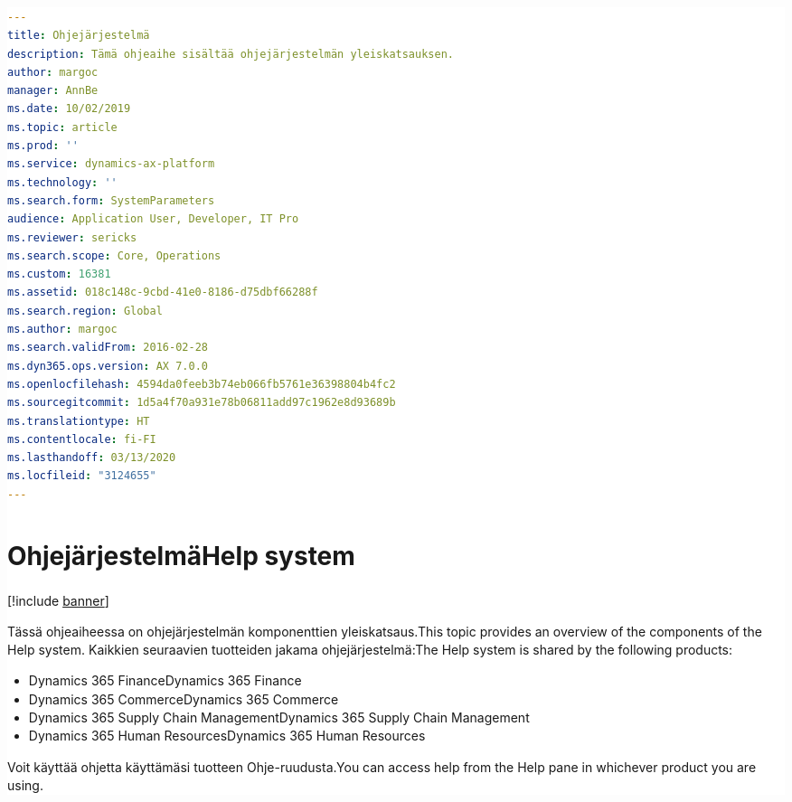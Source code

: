 ```yaml
---
title: Ohjejärjestelmä
description: Tämä ohjeaihe sisältää ohjejärjestelmän yleiskatsauksen.
author: margoc
manager: AnnBe
ms.date: 10/02/2019
ms.topic: article
ms.prod: ''
ms.service: dynamics-ax-platform
ms.technology: ''
ms.search.form: SystemParameters
audience: Application User, Developer, IT Pro
ms.reviewer: sericks
ms.search.scope: Core, Operations
ms.custom: 16381
ms.assetid: 018c148c-9cbd-41e0-8186-d75dbf66288f
ms.search.region: Global
ms.author: margoc
ms.search.validFrom: 2016-02-28
ms.dyn365.ops.version: AX 7.0.0
ms.openlocfilehash: 4594da0feeb3b74eb066fb5761e36398804b4fc2
ms.sourcegitcommit: 1d5a4f70a931e78b06811add97c1962e8d93689b
ms.translationtype: HT
ms.contentlocale: fi-FI
ms.lasthandoff: 03/13/2020
ms.locfileid: "3124655"
---
```

# <a name="help-system"></a><span data-ttu-id="43d21-103">Ohjejärjestelmä</span><span class="sxs-lookup"><span data-stu-id="43d21-103">Help system</span></span>

[!include [banner](../includes/banner.md)]

<span data-ttu-id="43d21-104">Tässä ohjeaiheessa on ohjejärjestelmän komponenttien yleiskatsaus.</span><span class="sxs-lookup"><span data-stu-id="43d21-104">This topic provides an overview of the components of the Help system.</span></span> <span data-ttu-id="43d21-105">Kaikkien seuraavien tuotteiden jakama ohjejärjestelmä:</span><span class="sxs-lookup"><span data-stu-id="43d21-105">The Help system is shared by the following products:</span></span>

- <span data-ttu-id="43d21-106">Dynamics 365 Finance</span><span class="sxs-lookup"><span data-stu-id="43d21-106">Dynamics 365 Finance</span></span> 
- <span data-ttu-id="43d21-107">Dynamics 365 Commerce</span><span class="sxs-lookup"><span data-stu-id="43d21-107">Dynamics 365 Commerce</span></span>
- <span data-ttu-id="43d21-108">Dynamics 365 Supply Chain Management</span><span class="sxs-lookup"><span data-stu-id="43d21-108">Dynamics 365 Supply Chain Management</span></span>
- <span data-ttu-id="43d21-109">Dynamics 365 Human Resources</span><span class="sxs-lookup"><span data-stu-id="43d21-109">Dynamics 365 Human Resources</span></span>

<span data-ttu-id="43d21-110">Voit käyttää ohjetta käyttämäsi tuotteen Ohje-ruudusta.</span><span class="sxs-lookup"><span data-stu-id="43d21-110">You can access help from the Help pane in whichever product you are using.</span></span> 
